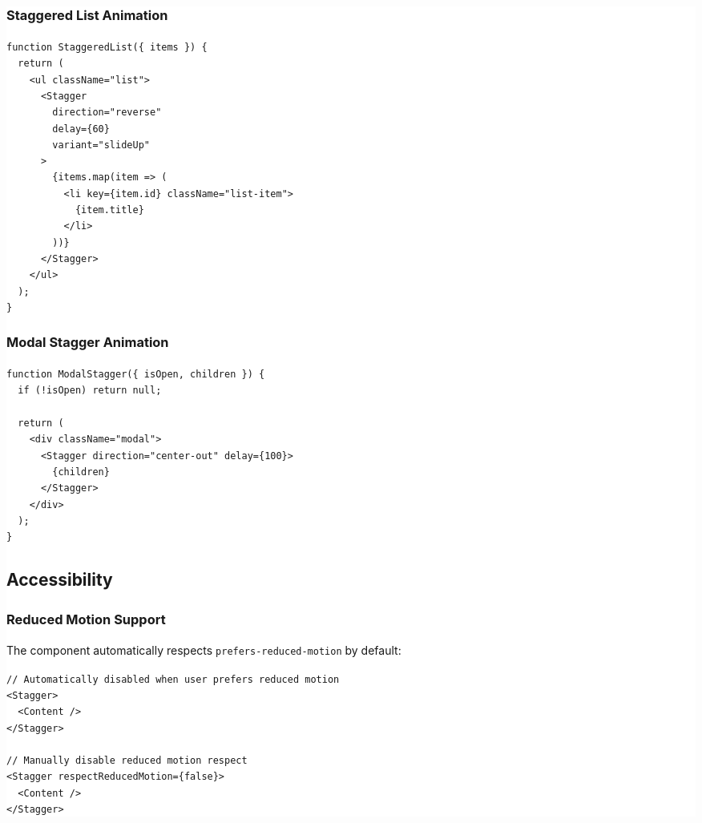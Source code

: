 ### Staggered List Animation

```tsx
function StaggeredList({ items }) {
  return (
    <ul className="list">
      <Stagger 
        direction="reverse" 
        delay={60}
        variant="slideUp"
      >
        {items.map(item => (
          <li key={item.id} className="list-item">
            {item.title}
          </li>
        ))}
      </Stagger>
    </ul>
  );
}
```

### Modal Stagger Animation

```tsx
function ModalStagger({ isOpen, children }) {
  if (!isOpen) return null;

  return (
    <div className="modal">
      <Stagger direction="center-out" delay={100}>
        {children}
      </Stagger>
    </div>
  );
}
```

## Accessibility

### Reduced Motion Support

The component automatically respects `prefers-reduced-motion` by default:

```tsx
// Automatically disabled when user prefers reduced motion
<Stagger>
  <Content />
</Stagger>

// Manually disable reduced motion respect
<Stagger respectReducedMotion={false}>
  <Content />
</Stagger>
```
